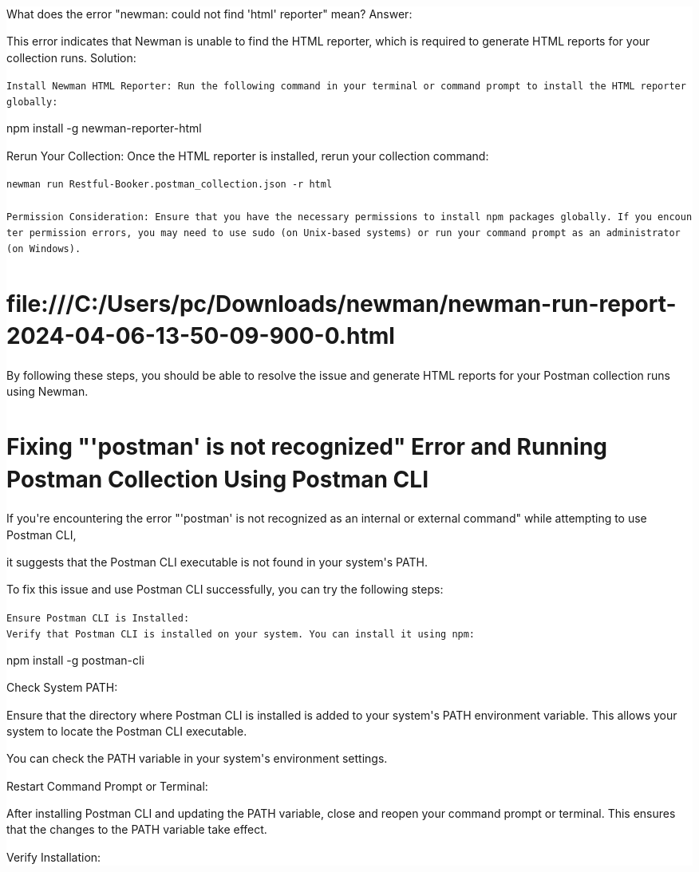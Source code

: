 What does the error "newman: could not find 'html' reporter" mean?
Answer:

This error indicates that Newman is unable to find the HTML reporter, which is required to generate HTML reports for your collection runs.
Solution:

    Install Newman HTML Reporter: Run the following command in your terminal or command prompt to install the HTML reporter globally:



npm install -g newman-reporter-html

Rerun Your Collection: Once the HTML reporter is installed, rerun your collection command:


    newman run Restful-Booker.postman_collection.json -r html

    Permission Consideration: Ensure that you have the necessary permissions to install npm packages globally. If you encounter permission errors, you may need to use sudo (on Unix-based systems) or run your command prompt as an administrator (on Windows).

 #    file:///C:/Users/pc/Downloads/newman/newman-run-report-2024-04-06-13-50-09-900-0.html 
    

By following these steps, you should be able to resolve the issue and generate HTML reports for your Postman collection runs using Newman.

# Fixing "'postman' is not recognized" Error and Running Postman Collection Using Postman CLI

If you're encountering the error "'postman' is not recognized as an internal or external command" while attempting to use Postman CLI,

it suggests that the Postman CLI executable is not found in your system's PATH.

To fix this issue and use Postman CLI successfully, you can try the following steps:

    Ensure Postman CLI is Installed:
    Verify that Postman CLI is installed on your system. You can install it using npm:

npm install -g postman-cli

Check System PATH:

Ensure that the directory where Postman CLI is installed is added to your system's PATH environment variable. This allows your system to locate the Postman CLI executable.

You can check the PATH variable in your system's environment settings.

Restart Command Prompt or Terminal:

After installing Postman CLI and updating the PATH variable, close and reopen your command prompt or terminal. This ensures that the changes to the PATH variable take effect.

Verify Installation:
